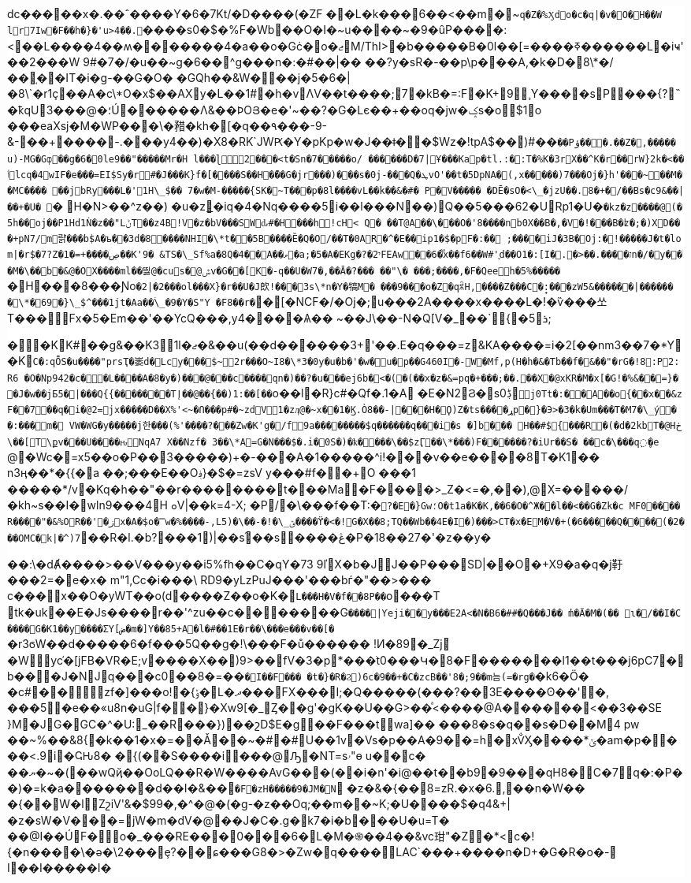  dc�����x�.��ˆ����Y�6�7Kt/�D����(�ZF ��L�k���6��<��m�~`q�Z�%Ӽdo�c�q |�v�O�H��Wlr7Iw�F��h�}�'u>4��.`����s0�$�%F�Wb��O�I�~u����~�9�ȗP����:<��L����4��ʍ�������4�a��o�Gċ�o�ޖM/ThI>�b�����B�0l��[=����ߧ� �����L�iҹ'��2���W 9#�7�/�u��~g�6��^g���n�:�#��|��
��?y�sR�-��p\p���A,�k�D�8\*�/��֤��IT�i�g-��G�O� �GQh��&W���j�5�6�|�8\`�r1ç��A�c\*O�x$��AXy�L��1#�h�vΛV��t����;7�kB�=:F�K+9¸Y����sP���{?˵�ҟqU3���@�؛Ú������Λ&��ϷOՅ�e�'~��?�G�Lє��+��oq�jw�ݤs�o$1o ���eaXsj�M�WP���\�矠�kh�[�q��۹���-9-&-��+����޴-.���y4��)� X8�RK`JWԖ�Y�pKp�w�J��ǂ��$Wz�!tpA$��)#�� `� �Pؤ���.��Z�,�����u)-ΜG�Gȹ��g�6�0le9��"�����Mr�H  l���ɭ2���<t�Sn �7�����o/
 ������D�7|Ұ�� �Kap�tl.:�:T�%K�3rX��^K�r��rW}2k�<��ٲlcq�4wIF�e���=EI$Sy�r#�J���K}f�[����S��H�̃��G�jr���)���s�0j-���Q�ܛvO'��t�5DpNA�(,x�����)7���Oj�}h'���~��M��MC����
��jbRy�� �L�'1H\_$�� 7�w�M-�����{SK�~T���p�8l����vL��k��&�#�
P�V����� �DĒ�sO�<\_�jzU��.8�+�/��Bs�c9&��|��+�U� `�
H�N>��^z��)
�u�z͟�iq�4�Nq����5i��l���N ��)Q��5���6 2�URp1�U�`�k z�z����@(�5h��oj��P1Hd1Ǹ�z��"L ݨT��z4B!V�z�bV���SWԃ#�H���h򕏱!cH<
 Q�
��T@A��\���O�'8����nb0X��B�,�V�!���B�ʫ�;�)XD���+pN7/m랽���b$A�ъ��3d�8����NHI�\*t��5B����Ȅ�Q�O/��T�0AR�^�E��ip1�$�pF�:��
;����iJ�3B�Oj:�!�����J�t�lom|�r$�7?Z�1�=+����ڝ��K'9�
&TS�\_Sf%a�8Q�4��A��ވ�a;�5�A�EKg�?�י2FEAw��6�֟x��f6��W#'֢d��O1�:[I�.�>��.����זn�/�y���M�\��b�&@ �OX����ml��띓@�cus�@ݜv�G��[K� -q��U�W7�,��Ā �?��� ��"\� ���;����,�F�Qeeh�5%����� `�H���8���Ɲo`�2|�2���ol���X}�r��U�J欴!���3s\*n�Y�犒M�
���9���o�Z�qꎒH,�́���Z� ��C�̟:���zW5&������|�������\*�69�}\_$^��� 1jt�Aa��ۤ\_�9� Y�S"Y �̈F8��r�`�[�NCF�/�Oj�;u���2A����x����L�!�ѷ���쏘T����ْFx�5�Em��'��YcQ���,y4����Ѧ�� ~��J\��-N�Q[V�\_��`{�5ܪ;
 
 �⫗�KK#��g&��K31l�ޖ�&��u(��d������3+'��.E�q���=z&KA����=i�2[��nm3��7 �\*Y�K`C�:qȪS�u����"prsҬ�崣d�Lcy���$~2r���O~I8�\*3�0y�u�b�' �w�u�p��G460I�-W�Mf,p( H�h�&�Tb��f�&��"�rG�!8:P2:R6
�O�Np942�c��L����A�8�y�)���@���c����qn�)��?�u���ej6b�<�(�(��x�z�&=pq�+���;��.��X�@xKR�M�x[�G!�%&��=}� �J�w��jБ5� |���Q{{�������Tإ��@��{��)1:��[��`o��l�R}c#�Qf�.1�A �E�N2Ϩ�޽sڋ0`j0Tt�:��A��o{��x��&zF��7��q�i�@2=jx�����D��X%'<~�Ո���p#�~zdV1�zӆ@�~x��1�Ϗ.Ò8��-|���H�Ϙ)Z�ts����ړp�}�Э>�3�k�Um���T�M7�\_ý��:���m�
VW�WG�y�����j한���(%'����?���Zw�K'g�֌/f9a��������$q������q���i�s
�]b���
H��#${���R�(�d�2kbT�@Hڂ\��[T\քv���U����ԋNqA7 X��Nzf�
3��\*A=G�N���$�.i�0 S�)�ҟ����\��$zӶ��\*���)F������?�iUr��S� ��c�\���q߲�̥e`@�Wc�=x5��o�P��3�����)+�-���A�1�����^i!���v��e����8T�K1� � n3ӊ��\*�{{�a ��;���E��O؋}�$�=zsV y���#f��+O
���1 �����\*/v�Kq�h��"��r��������t���Ma�F����>\_Z�<=�,��),@X=�����/� kh~s��I�wln9���4H
ܘV |��k=4-X; �P/�\���f��T:�`?�E�}Gw؛O�t1a�K�K,��6�O�^Ж��l�� <��G�Zk�c MF0����R����"�&%OR��'�زx�A�$o�̿w�%����-,L5)�\��-�!�\_ؿ����ϔ�<�!G�X��8;TQ��Wb��4E�I�)���>CT�x�EM�V�+(�6�����Q�� ��(�2���OMC�k|�^)7`��R�l.�b?���1՘)|��s֝��s����ڠ�P�18� �27�'�z��y�
 
 ��:\�dȺ����>��V���y��i5%fh��C�qY�73
9ľX�b�JJ��P���SD|��O�+X9�a�q�j䩒���2=�e�x�
m"1,Cc�i���\ RD9�yLzPuJ���'���bѓ�"��>��� c���x��O�yWT��o(d���� Z��o�K�`L���H�V�f��8P��`o���T tk�uk��E�Js����r��\'^zu��c�������G`����|Ƴeji��y� ��E2A<�N�B6�##�Q���J�� m̓�Ӓ�M�(�� ɩ�/��I�C����G�K1��y����ƩY[ض�m�]Y��85+A�l�#��1E�r��\���e���v��[�`� r3ϭW��d��� ��6�f���5Q��g�!\���F�ů������ !Ͷ�89�\_Zj
�Wyc֬�[jFB�VR�E;v����X��)9>��fV�3�p\*� ��ֺt0� ��Կ�8�F�������l1 ��t���j6pC7� b���J�NJq� ��c0��8�=��`�I��F��� �t�}�R�Ϩ)6c�9��+�C�zcB��'8�;9��m늠(=�rg�`�k6�Ö�
�c#��zf�]���o!�{ݸ�L�ދ���FX���I;�Q�����(���?��3E����ʘ��'�,
���5�e��«u8n�uG|f��}�Xw9[�\_Ȥ��g'�gK��U��G>��ͣ<����@A������<��3��SE }M�JG�GC�^�U:\_��R���\})��շD$E�g��F���twa]��
���8�s�q��s�D��M4 pw
��~%��&8{�k��1�x�=��Ǎ��~�#�#U��1v�Vs�p��A�9��=h�xV̐Ӽ����\*ݶ�am�p����<.9i�ҀԊ8� 
�{(�ާ  �S����i\���@Ԡ�NT=sۥ "ө
u��c� 
��ޔ�~�(��wQҋ��OoLQ��R�W����AvG���(��i�n'�i@��t��b9�9���qH8�C�7q�:�P��)�=k�a�������d��I�&��`�F�zH�����9�JM�N` �z�&�{��8=zR.�x�6.,��n�W�� �{��W�lZշiV'&�$99�,�^�@�(�g-�z��Oq;��m��~K;�U����$�q4&+|�z�sW�V���=jW�m�dV�@��J�C�.g�k7�i�b���U�u=T� ��@I��ÚF�o�\_���RE���0���6�L�M�֍��4��&vc玵"�Z�َ�\*<c�!{�n����\�ә�\2� ��ȩ?��ɕ���G8�>�Zw�q����LAC`���+����n�D+�G�R�o�- I��I� ����I�